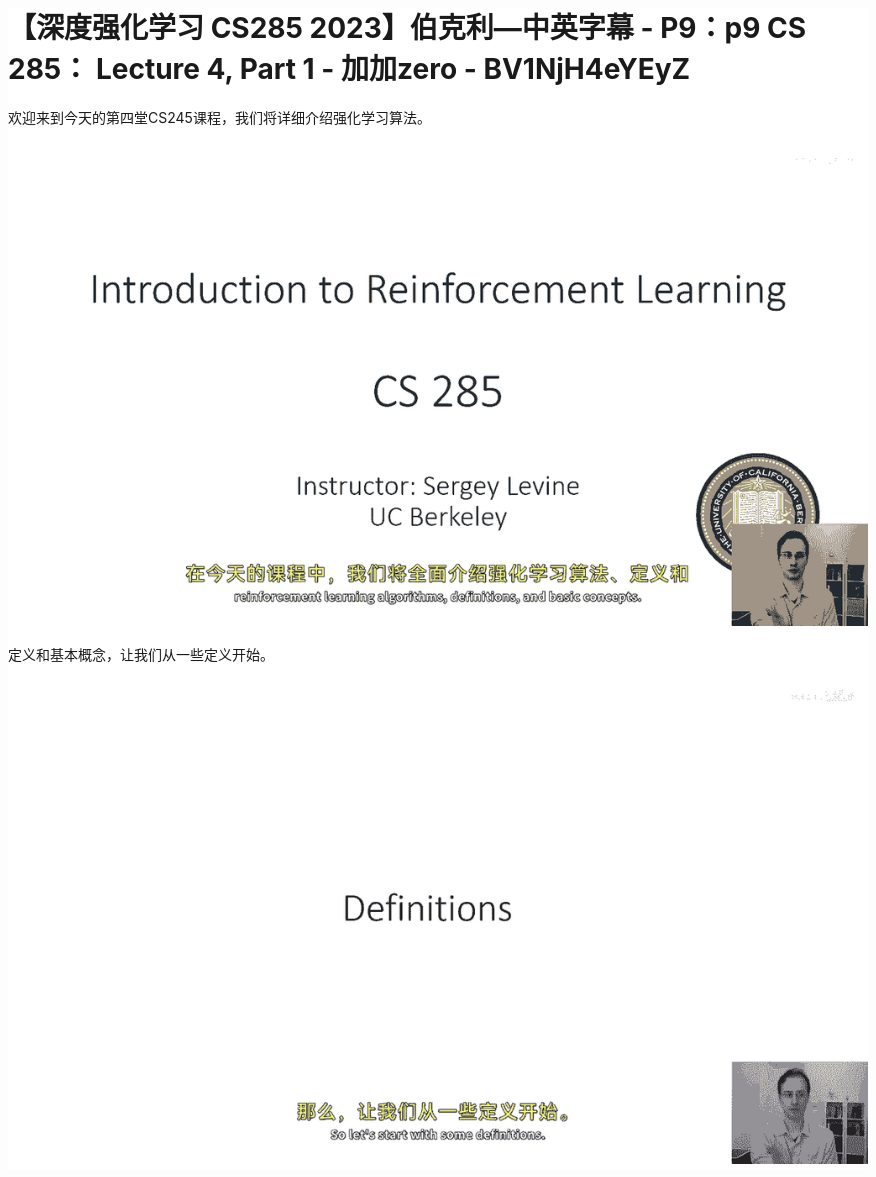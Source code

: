 # 【深度强化学习 CS285 2023】伯克利—中英字幕 - P9：p9 CS 285： Lecture 4, Part 1 - 加加zero - BV1NjH4eYEyZ

欢迎来到今天的第四堂CS245课程，我们将详细介绍强化学习算法。

![](img/4de89d149a1c9907d2e5292306d4b4cf_1.png)

定义和基本概念，让我们从一些定义开始。

![](img/4de89d149a1c9907d2e5292306d4b4cf_3.png)
